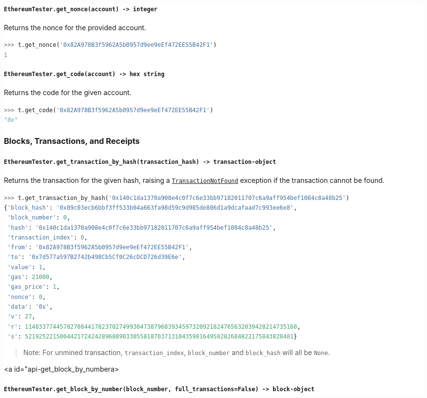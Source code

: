 
<a id="api-get_nonce"></a>
#### `EthereumTester.get_nonce(account) -> integer`

Returns the nonce for the provided account.

```python
>>> t.get_nonce('0x82A978B3f5962A5b0957d9ee9eEf472EE55B42F1')
1
```

<a id="api-get_code"></a>
#### `EthereumTester.get_code(account) -> hex string`

Returns the code for the given account.

```python
>>> t.get_code('0x82A978B3f5962A5b0957d9ee9eEf472EE55B42F1')
"0x"
```


### Blocks, Transactions, and Receipts

<a id="api-get_transaction_by_hash"></a>
#### `EthereumTester.get_transaction_by_hash(transaction_hash) -> transaction-object`

Returns the transaction for the given hash, raising a
[`TransactionNotFound`](#errors-TransactionNotFound) exception if the
transaction cannot be found.

```python
>>> t.get_transaction_by_hash('0x140c1da1370a908e4c0f7c6e33bb97182011707c6a9aff954bef1084c8a48b25')
{'block_hash': '0x89c03ecb6bbf3ff533b04a663fa98d59c9d985de806d1a9dcafaad7c993ee6e8',
 'block_number': 0,
 'hash': '0x140c1da1370a908e4c0f7c6e33bb97182011707c6a9aff954bef1084c8a48b25',
 'transaction_index': 0,
 'from': '0x82A978B3f5962A5b0957d9ee9eEf472EE55B42F1',
 'to': '0x7d577a597B2742b498Cb5Cf0C26cDCD726d39E6e',
 'value': 1,
 'gas': 21000,
 'gas_price': 1,
 'nonce': 0,
 'data': '0x',
 'v': 27,
 'r': 114833774457827084417823702749930473879683934597320921824765632039428214735160,
 's': 52192522150044217242428968890330558187037131043598164958282684822175843828481}
```

> Note: For unmined transaction, `transaction_index`, `block_number` and `block_hash` will all be `None`.


<a id="api-get_block_by_numbera>
#### `EthereumTester.get_block_by_number(block_number, full_transactions=False) -> block-object`
